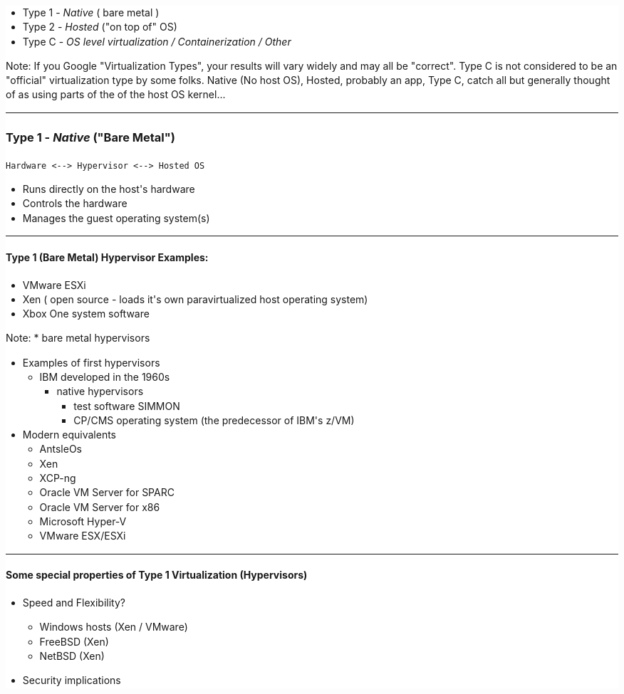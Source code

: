 * Type 1 - *Native* ( bare metal )
* Type 2 - *Hosted* ("on top of" OS)
* Type C - *OS level virtualization / Containerization / Other*

Note: If you Google "Virtualization Types", your results will vary widely and may all be "correct". Type C is not considered to be an "official" virtualization type by some folks. Native (No host OS), Hosted, probably an app, Type C, catch all but generally thought of as using parts of the of the host OS kernel...

----

### Type 1 - *Native* ("Bare Metal")

```shell
Hardware <--> Hypervisor <--> Hosted OS
```

* Runs directly on the host's hardware
* Controls the hardware
* Manages the guest operating system(s)

----

####  Type 1 (Bare Metal) Hypervisor Examples:

* VMware ESXi
* Xen ( open source -  loads it's own paravirtualized host operating system)
* Xbox One system software

Note: * bare metal hypervisors
* Examples of first hypervisors
  * IBM developed in the 1960s
    * native hypervisors
      * test software SIMMON
      * CP/CMS operating system (the predecessor of IBM's z/VM)
* Modern equivalents
  * AntsleOs
  * Xen
  * XCP-ng
  * Oracle VM Server for SPARC
  * Oracle VM Server for x86
  * Microsoft Hyper-V
  * VMware ESX/ESXi

----

#### Some special properties of Type 1 Virtualization (Hypervisors)

* Speed and Flexibility?

  * Windows hosts (Xen / VMware)
  * FreeBSD (Xen)
  * NetBSD (Xen)

* Security implications
